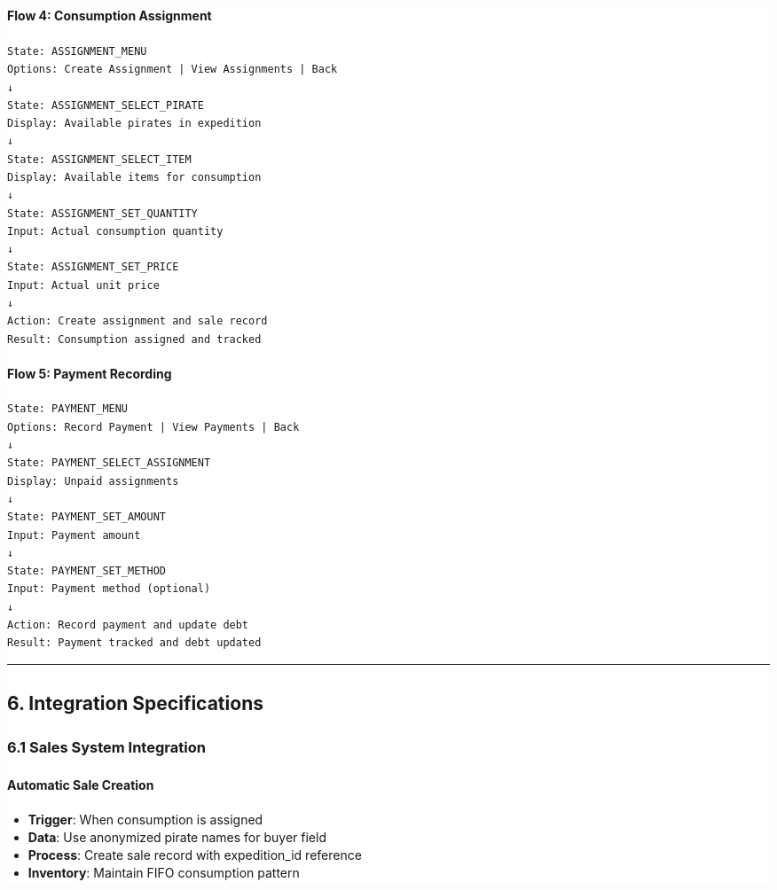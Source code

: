 ```
```

#### Flow 4: Consumption Assignment
```
State: ASSIGNMENT_MENU
Options: Create Assignment | View Assignments | Back
↓
State: ASSIGNMENT_SELECT_PIRATE
Display: Available pirates in expedition
↓
State: ASSIGNMENT_SELECT_ITEM
Display: Available items for consumption
↓
State: ASSIGNMENT_SET_QUANTITY
Input: Actual consumption quantity
↓
State: ASSIGNMENT_SET_PRICE
Input: Actual unit price
↓
Action: Create assignment and sale record
Result: Consumption assigned and tracked
```

#### Flow 5: Payment Recording
```
State: PAYMENT_MENU
Options: Record Payment | View Payments | Back
↓
State: PAYMENT_SELECT_ASSIGNMENT
Display: Unpaid assignments
↓
State: PAYMENT_SET_AMOUNT
Input: Payment amount
↓
State: PAYMENT_SET_METHOD
Input: Payment method (optional)
↓
Action: Record payment and update debt
Result: Payment tracked and debt updated
```

---

## 6. Integration Specifications

### 6.1 Sales System Integration

#### Automatic Sale Creation
- **Trigger**: When consumption is assigned
- **Data**: Use anonymized pirate names for buyer field
- **Process**: Create sale record with expedition_id reference
- **Inventory**: Maintain FIFO consumption pattern
